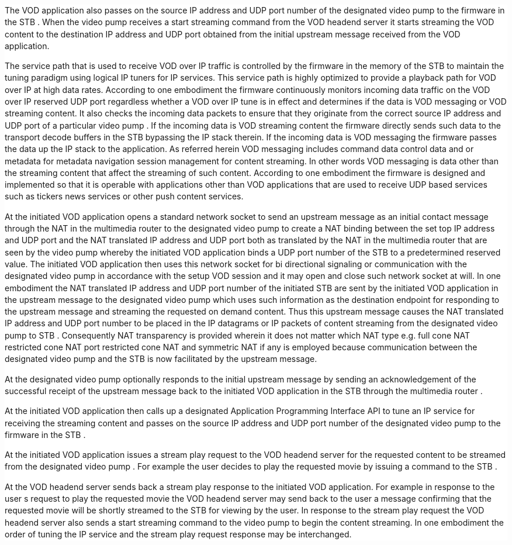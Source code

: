 The VOD application also passes on the source IP address and UDP port number of the designated video pump to the firmware in the STB . When the video pump receives a start streaming command from the VOD headend server it starts streaming the VOD content to the destination IP address and UDP port obtained from the initial upstream message received from the VOD application.

The service path that is used to receive VOD over IP traffic is controlled by the firmware in the memory of the STB to maintain the tuning paradigm using logical IP tuners for IP services. This service path is highly optimized to provide a playback path for VOD over IP at high data rates. According to one embodiment the firmware continuously monitors incoming data traffic on the VOD over IP reserved UDP port regardless whether a VOD over IP tune is in effect and determines if the data is VOD messaging or VOD streaming content. It also checks the incoming data packets to ensure that they originate from the correct source IP address and UDP port of a particular video pump . If the incoming data is VOD streaming content the firmware directly sends such data to the transport decode buffers in the STB bypassing the IP stack therein. If the incoming data is VOD messaging the firmware passes the data up the IP stack to the application. As referred herein VOD messaging includes command data control data and or metadata for metadata navigation session management for content streaming. In other words VOD messaging is data other than the streaming content that affect the streaming of such content. According to one embodiment the firmware is designed and implemented so that it is operable with applications other than VOD applications that are used to receive UDP based services such as tickers news services or other push content services.

At the initiated VOD application opens a standard network socket to send an upstream message as an initial contact message through the NAT in the multimedia router to the designated video pump to create a NAT binding between the set top IP address and UDP port and the NAT translated IP address and UDP port both as translated by the NAT in the multimedia router that are seen by the video pump whereby the initiated VOD application binds a UDP port number of the STB to a predetermined reserved value. The initiated VOD application then uses this network socket for bi directional signaling or communication with the designated video pump in accordance with the setup VOD session and it may open and close such network socket at will. In one embodiment the NAT translated IP address and UDP port number of the initiated STB are sent by the initiated VOD application in the upstream message to the designated video pump which uses such information as the destination endpoint for responding to the upstream message and streaming the requested on demand content. Thus this upstream message causes the NAT translated IP address and UDP port number to be placed in the IP datagrams or IP packets of content streaming from the designated video pump to STB . Consequently NAT transparency is provided wherein it does not matter which NAT type e.g. full cone NAT restricted cone NAT port restricted cone NAT and symmetric NAT if any is employed because communication between the designated video pump and the STB is now facilitated by the upstream message.

At the designated video pump optionally responds to the initial upstream message by sending an acknowledgement of the successful receipt of the upstream message back to the initiated VOD application in the STB through the multimedia router .

At the initiated VOD application then calls up a designated Application Programming Interface API to tune an IP service for receiving the streaming content and passes on the source IP address and UDP port number of the designated video pump to the firmware in the STB .

At the initiated VOD application issues a stream play request to the VOD headend server for the requested content to be streamed from the designated video pump . For example the user decides to play the requested movie by issuing a command to the STB .

At the VOD headend server sends back a stream play response to the initiated VOD application. For example in response to the user s request to play the requested movie the VOD headend server may send back to the user a message confirming that the requested movie will be shortly streamed to the STB for viewing by the user. In response to the stream play request the VOD headend server also sends a start streaming command to the video pump to begin the content streaming. In one embodiment the order of tuning the IP service and the stream play request response may be interchanged.

